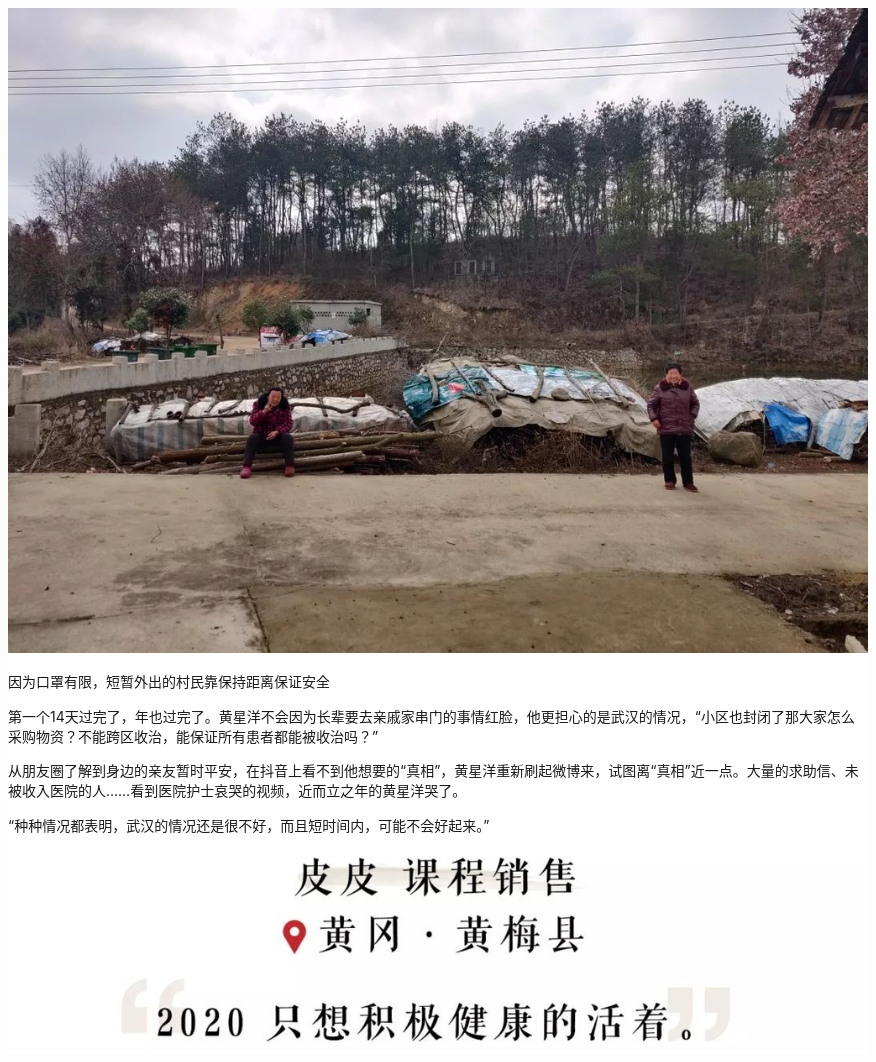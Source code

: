 ![](/images/post/f7c2f7cf91356a1d40a245c410ae1f70.jpg)

因为口罩有限，短暂外出的村民靠保持距离保证安全

第一个14天过完了，年也过完了。黄星洋不会因为长辈要去亲戚家串门的事情红脸，他更担心的是武汉的情况，“小区也封闭了那大家怎么采购物资？不能跨区收治，能保证所有患者都能被收治吗？”

从朋友圈了解到身边的亲友暂时平安，在抖音上看不到他想要的“真相”，黄星洋重新刷起微博来，试图离“真相”近一点。大量的求助信、未被收入医院的人……看到医院护士哀哭的视频，近而立之年的黄星洋哭了。

“种种情况都表明，武汉的情况还是很不好，而且短时间内，可能不会好起来。”

![](/images/post/94d5fde39135e0ad3375bef9408e7092.jpg)

